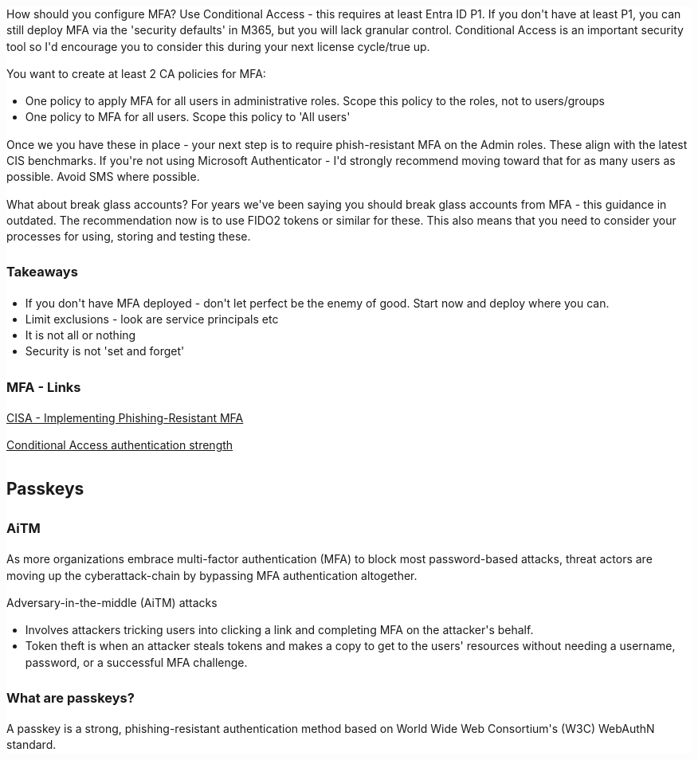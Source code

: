 How should you configure MFA? Use Conditional Access - this requires at least Entra ID P1. If you don't have at least P1, you can still deploy MFA via the 'security defaults' in M365, but you will lack granular control. Conditional Access is an important security tool so I'd encourage you to consider this during your next license cycle/true up.

You want to create at least 2 CA policies for MFA:

* One policy to apply MFA for all users in administrative roles. Scope this policy to the roles, not to users/groups
* One policy to MFA for all users. Scope this policy to 'All users'

Once we you have these in place - your next step is to require phish-resistant MFA on the Admin roles. These align with the latest CIS benchmarks.
If you're not using Microsoft Authenticator - I'd strongly recommend moving toward that for as many users as possible. Avoid SMS where possible.

What about break glass accounts?
For years we've been saying you should break glass accounts from MFA - this guidance in outdated. The recommendation now is to use FIDO2 tokens or similar for these. This also means that you need to consider your processes for using, storing and testing these.

### Takeaways

* If you don't have MFA deployed - don't let perfect be the enemy of good. Start now and deploy where you can.
* Limit exclusions - look are service principals etc
* It is not all or nothing
* Security is not 'set and forget'

### MFA - Links

[CISA - Implementing Phishing-Resistant MFA](https://www.cisa.gov/sites/default/files/publications/fact-sheet-implementing-phishing-resistant-mfa-508c.pdf)

[Conditional Access authentication strength](https://learn.microsoft.com/en-us/entra/identity/authentication/concept-authentication-strengths)

## Passkeys

### AiTM

As more organizations embrace multi-factor authentication (MFA) to block most password-based attacks, threat actors are moving up the cyberattack-chain by bypassing MFA authentication altogether.

Adversary-in-the-middle (AiTM) attacks

* Involves attackers tricking users into clicking a link and completing MFA on the attacker's behalf.
* Token theft is when an attacker steals tokens and makes a copy to get to the users' resources without needing a username, password, or a successful MFA challenge.

### What are passkeys?

A passkey is a strong, phishing-resistant authentication method based on World Wide Web Consortium's (W3C) WebAuthN standard.

